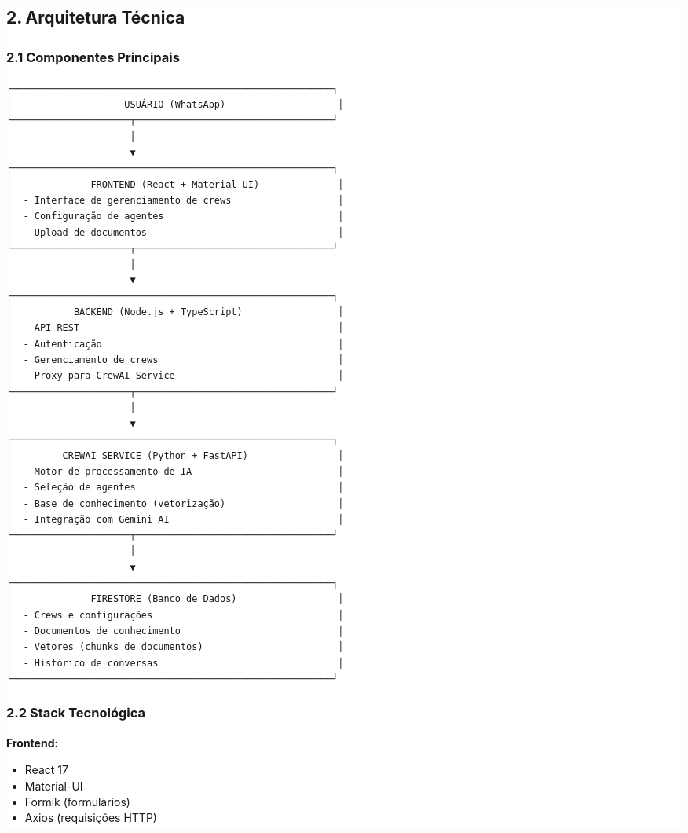 ## 2. Arquitetura Técnica

### 2.1 Componentes Principais

```
┌─────────────────────────────────────────────────────────┐
│                    USUÁRIO (WhatsApp)                    │
└─────────────────────┬───────────────────────────────────┘
                      │
                      ▼
┌─────────────────────────────────────────────────────────┐
│              FRONTEND (React + Material-UI)              │
│  - Interface de gerenciamento de crews                   │
│  - Configuração de agentes                               │
│  - Upload de documentos                                  │
└─────────────────────┬───────────────────────────────────┘
                      │
                      ▼
┌─────────────────────────────────────────────────────────┐
│           BACKEND (Node.js + TypeScript)                 │
│  - API REST                                              │
│  - Autenticação                                          │
│  - Gerenciamento de crews                                │
│  - Proxy para CrewAI Service                             │
└─────────────────────┬───────────────────────────────────┘
                      │
                      ▼
┌─────────────────────────────────────────────────────────┐
│         CREWAI SERVICE (Python + FastAPI)                │
│  - Motor de processamento de IA                          │
│  - Seleção de agentes                                    │
│  - Base de conhecimento (vetorização)                    │
│  - Integração com Gemini AI                              │
└─────────────────────┬───────────────────────────────────┘
                      │
                      ▼
┌─────────────────────────────────────────────────────────┐
│              FIRESTORE (Banco de Dados)                  │
│  - Crews e configurações                                 │
│  - Documentos de conhecimento                            │
│  - Vetores (chunks de documentos)                        │
│  - Histórico de conversas                                │
└─────────────────────────────────────────────────────────┘
```

### 2.2 Stack Tecnológica

**Frontend:**
- React 17
- Material-UI
- Formik (formulários)
- Axios (requisições HTTP)
